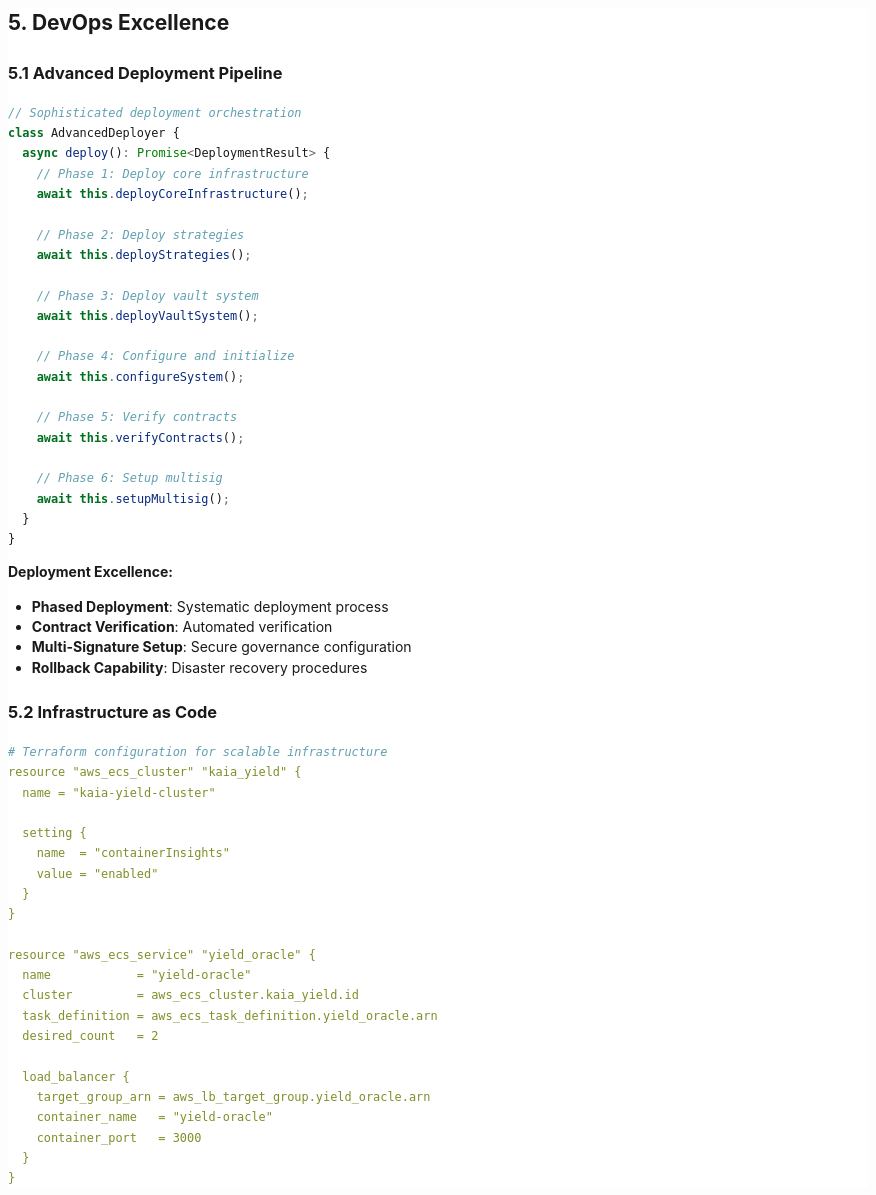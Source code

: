 
## 5. DevOps Excellence

### 5.1 Advanced Deployment Pipeline

```typescript
// Sophisticated deployment orchestration
class AdvancedDeployer {
  async deploy(): Promise<DeploymentResult> {
    // Phase 1: Deploy core infrastructure
    await this.deployCoreInfrastructure();
    
    // Phase 2: Deploy strategies
    await this.deployStrategies();
    
    // Phase 3: Deploy vault system
    await this.deployVaultSystem();
    
    // Phase 4: Configure and initialize
    await this.configureSystem();
    
    // Phase 5: Verify contracts
    await this.verifyContracts();
    
    // Phase 6: Setup multisig
    await this.setupMultisig();
  }
}
```

**Deployment Excellence:**
- **Phased Deployment**: Systematic deployment process
- **Contract Verification**: Automated verification
- **Multi-Signature Setup**: Secure governance configuration
- **Rollback Capability**: Disaster recovery procedures

### 5.2 Infrastructure as Code

```yaml
# Terraform configuration for scalable infrastructure
resource "aws_ecs_cluster" "kaia_yield" {
  name = "kaia-yield-cluster"
  
  setting {
    name  = "containerInsights"
    value = "enabled"
  }
}

resource "aws_ecs_service" "yield_oracle" {
  name            = "yield-oracle"
  cluster         = aws_ecs_cluster.kaia_yield.id
  task_definition = aws_ecs_task_definition.yield_oracle.arn
  desired_count   = 2
  
  load_balancer {
    target_group_arn = aws_lb_target_group.yield_oracle.arn
    container_name   = "yield-oracle"
    container_port   = 3000
  }
}
```
